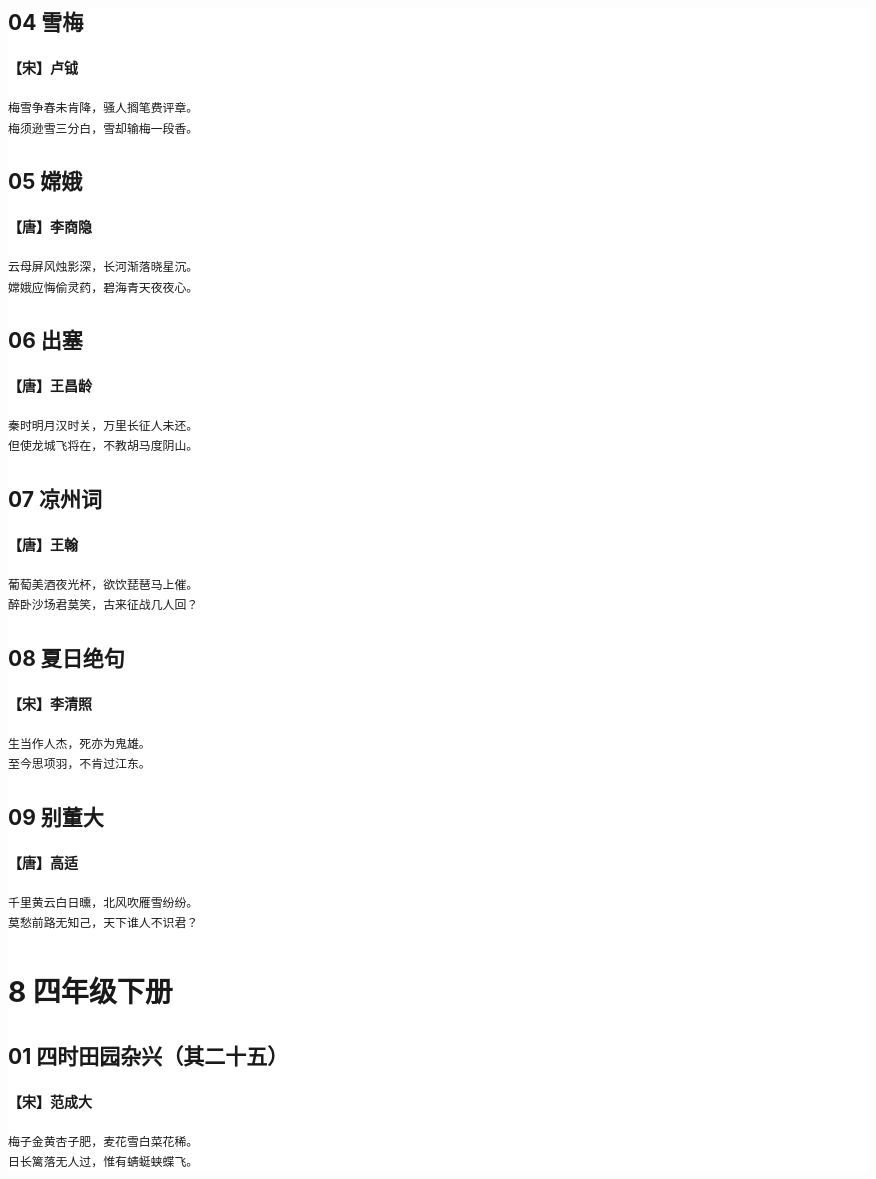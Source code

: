 ## 04 雪梅
#### 【宋】卢钺
```
梅雪争春未肯降，骚人搁笔费评章。
梅须逊雪三分白，雪却输梅一段香。
```

## 05 嫦娥
#### 【唐】李商隐
```
云母屏风烛影深，长河渐落晓星沉。
嫦娥应悔偷灵药，碧海青天夜夜心。
```

## 06 出塞
#### 【唐】王昌龄
```
秦时明月汉时关，万里长征人未还。
但使龙城飞将在，不教胡马度阴山。
```

## 07 凉州词
#### 【唐】王翰
```
葡萄美酒夜光杯，欲饮琵琶马上催。
醉卧沙场君莫笑，古来征战几人回？
```

## 08 夏日绝句
#### 【宋】李清照
```
生当作人杰，死亦为鬼雄。
至今思项羽，不肯过江东。
```

## 09 别董大
#### 【唐】高适
```
千里黄云白日曛，北风吹雁雪纷纷。
莫愁前路无知己，天下谁人不识君？
```

# 8 四年级下册

## 01 四时田园杂兴（其二十五）
#### 【宋】范成大
```
梅子金黄杏子肥，麦花雪白菜花稀。
日长篱落无人过，惟有蜻蜓蛱蝶飞。
```
